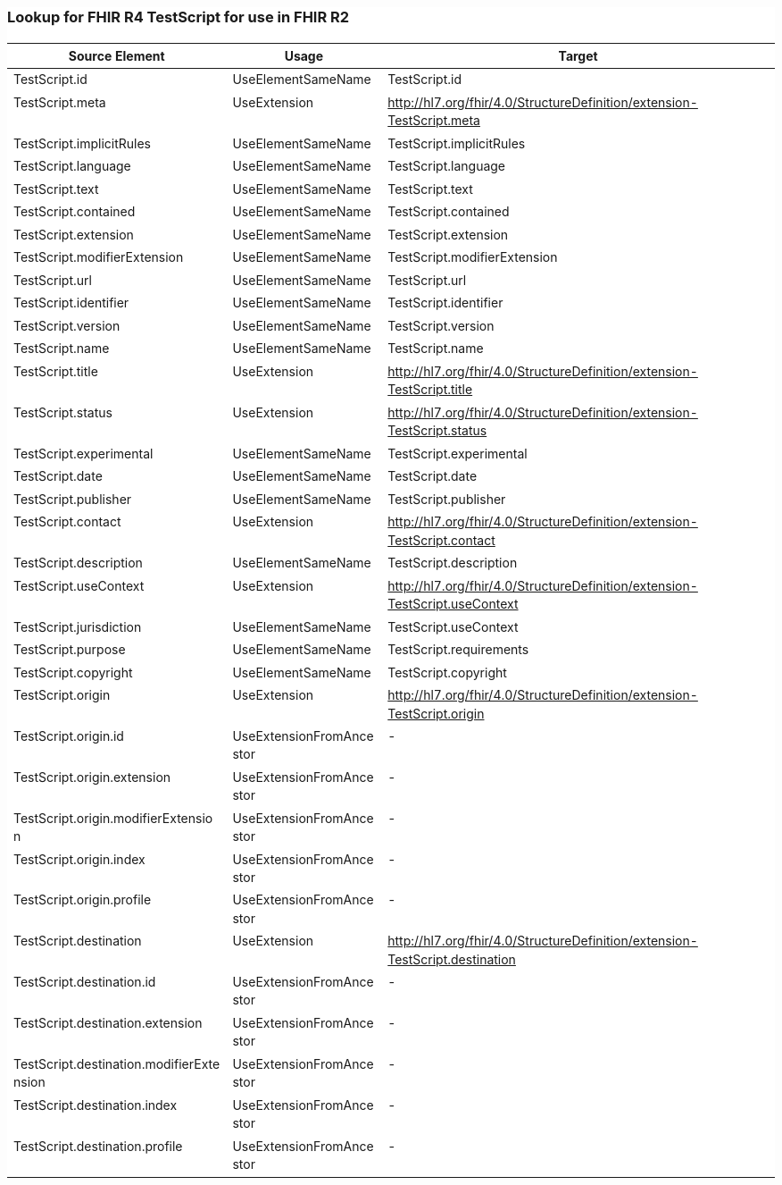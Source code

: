 ### Lookup for FHIR R4 TestScript for use in FHIR R2

| Source Element | Usage | Target |
| -------------- | ----- | ------ |
| TestScript.id | UseElementSameName | TestScript.id |
| TestScript.meta | UseExtension | http://hl7.org/fhir/4.0/StructureDefinition/extension-TestScript.meta |
| TestScript.implicitRules | UseElementSameName | TestScript.implicitRules |
| TestScript.language | UseElementSameName | TestScript.language |
| TestScript.text | UseElementSameName | TestScript.text |
| TestScript.contained | UseElementSameName | TestScript.contained |
| TestScript.extension | UseElementSameName | TestScript.extension |
| TestScript.modifierExtension | UseElementSameName | TestScript.modifierExtension |
| TestScript.url | UseElementSameName | TestScript.url |
| TestScript.identifier | UseElementSameName | TestScript.identifier |
| TestScript.version | UseElementSameName | TestScript.version |
| TestScript.name | UseElementSameName | TestScript.name |
| TestScript.title | UseExtension | http://hl7.org/fhir/4.0/StructureDefinition/extension-TestScript.title |
| TestScript.status | UseExtension | http://hl7.org/fhir/4.0/StructureDefinition/extension-TestScript.status |
| TestScript.experimental | UseElementSameName | TestScript.experimental |
| TestScript.date | UseElementSameName | TestScript.date |
| TestScript.publisher | UseElementSameName | TestScript.publisher |
| TestScript.contact | UseExtension | http://hl7.org/fhir/4.0/StructureDefinition/extension-TestScript.contact |
| TestScript.description | UseElementSameName | TestScript.description |
| TestScript.useContext | UseExtension | http://hl7.org/fhir/4.0/StructureDefinition/extension-TestScript.useContext |
| TestScript.jurisdiction | UseElementSameName | TestScript.useContext |
| TestScript.purpose | UseElementSameName | TestScript.requirements |
| TestScript.copyright | UseElementSameName | TestScript.copyright |
| TestScript.origin | UseExtension | http://hl7.org/fhir/4.0/StructureDefinition/extension-TestScript.origin |
| TestScript.origin.id | UseExtensionFromAncestor | - |
| TestScript.origin.extension | UseExtensionFromAncestor | - |
| TestScript.origin.modifierExtension | UseExtensionFromAncestor | - |
| TestScript.origin.index | UseExtensionFromAncestor | - |
| TestScript.origin.profile | UseExtensionFromAncestor | - |
| TestScript.destination | UseExtension | http://hl7.org/fhir/4.0/StructureDefinition/extension-TestScript.destination |
| TestScript.destination.id | UseExtensionFromAncestor | - |
| TestScript.destination.extension | UseExtensionFromAncestor | - |
| TestScript.destination.modifierExtension | UseExtensionFromAncestor | - |
| TestScript.destination.index | UseExtensionFromAncestor | - |
| TestScript.destination.profile | UseExtensionFromAncestor | - |
